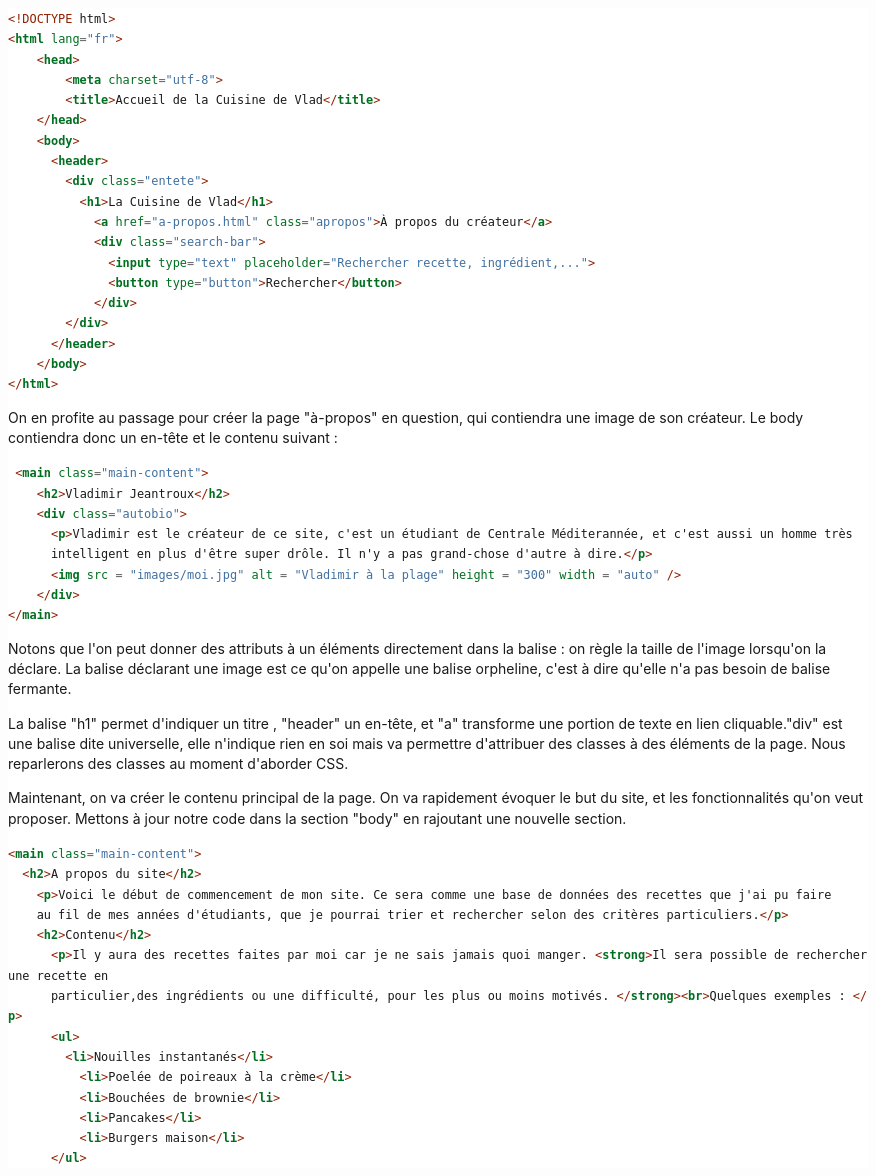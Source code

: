 ```html
<!DOCTYPE html> 
<html lang="fr">  
    <head>        
        <meta charset="utf-8">
        <title>Accueil de la Cuisine de Vlad</title>
    </head>
    <body>
      <header>
        <div class="entete">
          <h1>La Cuisine de Vlad</h1>
            <a href="a-propos.html" class="apropos">À propos du créateur</a>
            <div class="search-bar">
              <input type="text" placeholder="Rechercher recette, ingrédient,...">
              <button type="button">Rechercher</button>
            </div>
        </div>
      </header>
    </body>
</html>
```
On en profite au passage pour créer la page "à-propos" en question, qui contiendra une image de son créateur. Le body contiendra donc un en-tête et le contenu suivant : 
```html
 <main class="main-content">
    <h2>Vladimir Jeantroux</h2>
    <div class="autobio">
      <p>Vladimir est le créateur de ce site, c'est un étudiant de Centrale Méditerannée, et c'est aussi un homme très
      intelligent en plus d'être super drôle. Il n'y a pas grand-chose d'autre à dire.</p>
      <img src = "images/moi.jpg" alt = "Vladimir à la plage" height = "300" width = "auto" />
    </div>
</main>
```
Notons que l'on peut donner des attributs à un éléments directement dans la balise : on règle la taille de l'image lorsqu'on la déclare. La balise déclarant une image est ce qu'on appelle une balise orpheline, c'est à dire qu'elle n'a pas besoin de balise fermante.

La balise "h1" permet d'indiquer un titre , "header" un en-tête, et "a" transforme une portion de texte en lien cliquable."div" est une balise dite universelle, elle n'indique rien en soi mais va permettre d'attribuer des classes à des éléments de la page. Nous reparlerons des classes au moment d'aborder CSS. 

Maintenant, on va créer le contenu principal de la page. On va rapidement évoquer le but du site, et les fonctionnalités qu'on veut proposer. Mettons à jour notre code dans la section "body" en rajoutant une nouvelle section. 

```html
<main class="main-content">
  <h2>A propos du site</h2>
    <p>Voici le début de commencement de mon site. Ce sera comme une base de données des recettes que j'ai pu faire 
    au fil de mes années d'étudiants, que je pourrai trier et rechercher selon des critères particuliers.</p>
    <h2>Contenu</h2>
      <p>Il y aura des recettes faites par moi car je ne sais jamais quoi manger. <strong>Il sera possible de rechercher une recette en 
      particulier,des ingrédients ou une difficulté, pour les plus ou moins motivés. </strong><br>Quelques exemples : </p>
      <ul>
        <li>Nouilles instantanés</li>
          <li>Poelée de poireaux à la crème</li>
          <li>Bouchées de brownie</li>
          <li>Pancakes</li>
          <li>Burgers maison</li>
      </ul>
```
